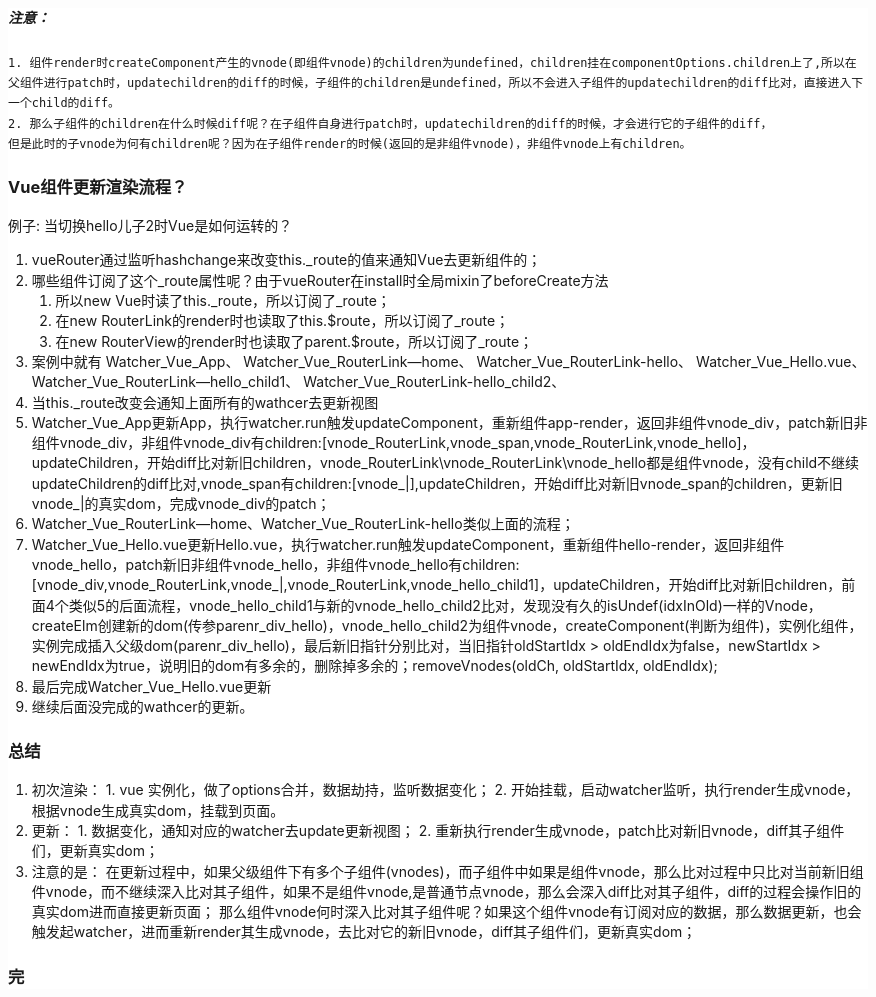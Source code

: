       
  ##### 注意：
    1. 组件render时createComponent产生的vnode(即组件vnode)的children为undefined，children挂在componentOptions.children上了,所以在父组件进行patch时，updatechildren的diff的时候，子组件的children是undefined，所以不会进入子组件的updatechildren的diff比对，直接进入下一个child的diff。
    2. 那么子组件的children在什么时候diff呢？在子组件自身进行patch时，updatechildren的diff的时候，才会进行它的子组件的diff，
    但是此时的子vnode为何有children呢？因为在子组件render的时候(返回的是非组件vnode)，非组件vnode上有children。


### Vue组件更新渲染流程？
  例子: 当切换hello儿子2时Vue是如何运转的？
  1. vueRouter通过监听hashchange来改变this._route的值来通知Vue去更新组件的；
  2. 哪些组件订阅了这个_route属性呢？由于vueRouter在install时全局mixin了beforeCreate方法
      1. 所以new Vue时读了this._route，所以订阅了_route；
      2. 在new RouterLink的render时也读取了this.$route，所以订阅了_route；
      2. 在new RouterView的render时也读取了parent.$route，所以订阅了_route；
  3. 案例中就有
    Watcher_Vue_App、
    Watcher_Vue_RouterLink—home、
    Watcher_Vue_RouterLink-hello、
    Watcher_Vue_Hello.vue、
    Watcher_Vue_RouterLink—hello_child1、
    Watcher_Vue_RouterLink-hello_child2、
  4. 当this._route改变会通知上面所有的wathcer去更新视图
  5. Watcher_Vue_App更新App，执行watcher.run触发updateComponent，重新组件app-render，返回非组件vnode_div，patch新旧非组件vnode_div，非组件vnode_div有children:[vnode_RouterLink,vnode_span,vnode_RouterLink,vnode_hello]，updateChildren，开始diff比对新旧children，vnode_RouterLink\vnode_RouterLink\vnode_hello都是组件vnode，没有child不继续updateChildren的diff比对,vnode_span有children:[vnode_|],updateChildren，开始diff比对新旧vnode_span的children，更新旧vnode_|的真实dom，完成vnode_div的patch；
  6. Watcher_Vue_RouterLink—home、Watcher_Vue_RouterLink-hello类似上面的流程；
  7. Watcher_Vue_Hello.vue更新Hello.vue，执行watcher.run触发updateComponent，重新组件hello-render，返回非组件vnode_hello，patch新旧非组件vnode_hello，非组件vnode_hello有children:[vnode_div,vnode_RouterLink,vnode_|,vnode_RouterLink,vnode_hello_child1]，updateChildren，开始diff比对新旧children，前面4个类似5的后面流程，vnode_hello_child1与新的vnode_hello_child2比对，发现没有久的isUndef(idxInOld)一样的Vnode，createElm创建新的dom(传参parenr_div_hello)，vnode_hello_child2为组件vnode，createComponent(判断为组件)，实例化组件，实例完成插入父级dom(parenr_div_hello)，最后新旧指针分别比对，当旧指针oldStartIdx > oldEndIdx为false，newStartIdx > newEndIdx为true，说明旧的dom有多余的，删除掉多余的；removeVnodes(oldCh, oldStartIdx, oldEndIdx);
  8. 最后完成Watcher_Vue_Hello.vue更新
  9. 继续后面没完成的wathcer的更新。


### 总结
  1. 初次渲染：
    1. vue 实例化，做了options合并，数据劫持，监听数据变化；
    2. 开始挂载，启动watcher监听，执行render生成vnode，根据vnode生成真实dom，挂载到页面。
  2. 更新：
    1. 数据变化，通知对应的watcher去update更新视图；
    2. 重新执行render生成vnode，patch比对新旧vnode，diff其子组件们，更新真实dom；
  3. 注意的是：
    在更新过程中，如果父级组件下有多个子组件(vnodes)，而子组件中如果是组件vnode，那么比对过程中只比对当前新旧组件vnode，而不继续深入比对其子组件，如果不是组件vnode,是普通节点vnode，那么会深入diff比对其子组件，diff的过程会操作旧的真实dom进而直接更新页面；
    那么组件vnode何时深入比对其子组件呢？如果这个组件vnode有订阅对应的数据，那么数据更新，也会触发起watcher，进而重新render其生成vnode，去比对它的新旧vnode，diff其子组件们，更新真实dom；
  
### 完  
